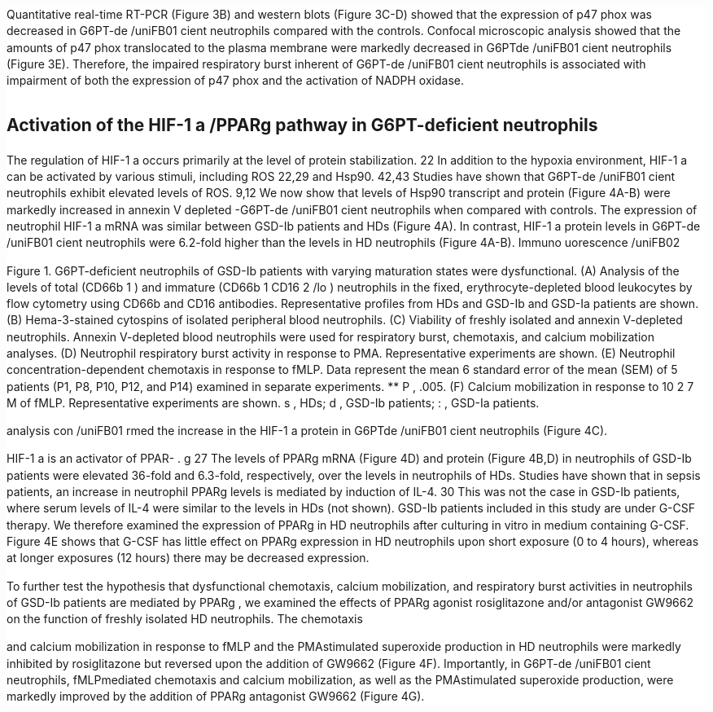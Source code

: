 Quantitative real-time RT-PCR (Figure 3B) and western blots (Figure 3C-D) showed that the expression of p47 phox was decreased in G6PT-de /uniFB01 cient neutrophils compared with the controls. Confocal microscopic analysis showed that the amounts of p47 phox translocated to the plasma membrane were markedly decreased in G6PTde /uniFB01 cient neutrophils (Figure 3E). Therefore, the impaired respiratory burst inherent of G6PT-de /uniFB01 cient neutrophils is associated with impairment of both the expression of p47 phox and the activation of NADPH oxidase.

## Activation of the HIF-1 a /PPARg pathway in G6PT-deficient neutrophils

The regulation of HIF-1 a occurs primarily at the level of protein stabilization. 22 In addition to the hypoxia environment, HIF-1 a can be activated by various stimuli, including ROS 22,29 and Hsp90. 42,43 Studies have shown that G6PT-de /uniFB01 cient neutrophils exhibit elevated levels of ROS. 9,12 We now show that levels of Hsp90 transcript and protein (Figure 4A-B) were markedly increased in annexin V depleted -G6PT-de /uniFB01 cient neutrophils when compared with controls. The expression of neutrophil HIF-1 a mRNA was similar between GSD-Ib patients and HDs (Figure 4A). In contrast, HIF-1 a protein levels in G6PT-de /uniFB01 cient neutrophils were 6.2-fold higher than the levels in HD neutrophils (Figure 4A-B). Immuno uorescence /uniFB02

Figure 1. G6PT-deficient neutrophils of GSD-Ib patients with varying maturation states were dysfunctional. (A) Analysis of the levels of total (CD66b 1 ) and immature (CD66b 1 CD16 2 /lo ) neutrophils in the fixed, erythrocyte-depleted blood leukocytes by flow cytometry using CD66b and CD16 antibodies. Representative profiles from HDs and GSD-Ib and GSD-Ia patients are shown. (B) Hema-3-stained cytospins of isolated peripheral blood neutrophils. (C) Viability of freshly isolated and annexin V-depleted neutrophils. Annexin V-depleted blood neutrophils were used for respiratory burst, chemotaxis, and calcium mobilization analyses. (D) Neutrophil respiratory burst activity in response to PMA. Representative experiments are shown. (E) Neutrophil concentration-dependent chemotaxis in response to fMLP. Data represent the mean 6 standard error of the mean (SEM) of 5 patients (P1, P8, P10, P12, and P14) examined in separate experiments. ** P , .005. (F) Calcium mobilization in response to 10 2 7 M of fMLP. Representative experiments are shown. s , HDs; d , GSD-Ib patients; : , GSD-Ia patients.



analysis con /uniFB01 rmed the increase in the HIF-1 a protein in G6PTde /uniFB01 cient neutrophils (Figure 4C).

HIF-1 a is an activator of PPAR- . g 27 The levels of PPARg mRNA (Figure 4D) and protein (Figure 4B,D) in neutrophils of GSD-Ib patients were elevated 36-fold and 6.3-fold, respectively, over the levels in neutrophils of HDs. Studies have shown that in sepsis patients, an increase in neutrophil PPARg levels is mediated by induction of IL-4. 30 This was not the case in GSD-Ib patients, where serum levels of IL-4 were similar to the levels in HDs (not shown). GSD-Ib patients included in this study are under G-CSF therapy. We therefore examined the expression of PPARg in HD neutrophils after culturing in vitro in medium containing G-CSF. Figure 4E shows that G-CSF has little effect on PPARg expression in HD neutrophils upon short exposure (0 to 4 hours), whereas at longer exposures (12 hours) there may be decreased expression.

To further test the hypothesis that dysfunctional chemotaxis, calcium mobilization, and respiratory burst activities in neutrophils of GSD-Ib patients are mediated by PPARg , we examined the effects of PPARg agonist rosiglitazone and/or antagonist GW9662 on the function of freshly isolated HD neutrophils. The chemotaxis

and calcium mobilization in response to fMLP and the PMAstimulated superoxide production in HD neutrophils were markedly inhibited by rosiglitazone but reversed upon the addition of GW9662 (Figure 4F). Importantly, in G6PT-de /uniFB01 cient neutrophils, fMLPmediated chemotaxis and calcium mobilization, as well as the PMAstimulated superoxide production, were markedly improved by the addition of PPARg antagonist GW9662 (Figure 4G).
